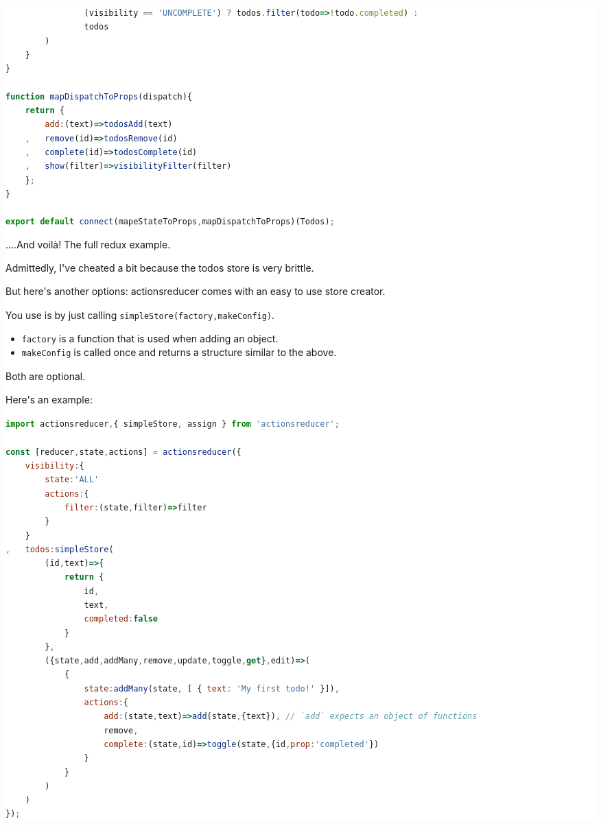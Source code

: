 ```javascript
				(visibility == 'UNCOMPLETE') ? todos.filter(todo=>!todo.completed) :
				todos
		)
	}
}

function mapDispatchToProps(dispatch){
	return {
		add:(text)=>todosAdd(text)
	,	remove(id)=>todosRemove(id)
	,	complete(id)=>todosComplete(id)
	,	show(filter)=>visibilityFilter(filter)
	};
}

export default connect(mapeStateToProps,mapDispatchToProps)(Todos);

```

....And voilà! The full redux example.

Admittedly, I've cheated a bit because the todos store is very brittle.

But here's another options: actionsreducer comes with an easy to use store creator.

You use is by just calling `simpleStore(factory,makeConfig)`.

- `factory` is a function that is used when adding an object.
- `makeConfig` is called once and returns a structure similar to the above.

Both are optional.

Here's an example:

```javascript
import actionsreducer,{ simpleStore, assign } from 'actionsreducer';

const [reducer,state,actions] = actionsreducer({
	visibility:{
		state:'ALL'
		actions:{
			filter:(state,filter)=>filter
		}
	}
,	todos:simpleStore(
		(id,text)=>{
			return { 
				id,
				text,
				completed:false
			}
		},
		({state,add,addMany,remove,update,toggle,get},edit)=>(
			{ 
				state:addMany(state, [ { text: 'My first todo!' }]),
				actions:{ 
					add:(state,text)=>add(state,{text}), // `add` expects an object of functions
					remove,
					complete:(state,id)=>toggle(state,{id,prop:'completed'})
				}
			}
		)
	)
});
```
